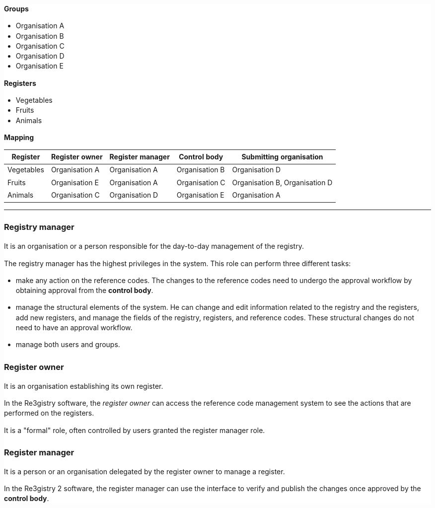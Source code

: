 **Groups**

* Organisation A
* Organisation B
* Organisation C
* Organisation D
* Organisation E

**Registers**

* Vegetables
* Fruits
* Animals

**Mapping**

| Register | Register owner | Register manager | Control body | Submitting organisation |
|---|---|---|---|---|
| Vegetables | Organisation A | Organisation A  | Organisation B | Organisation D |
| Fruits | Organisation E | Organisation A  | Organisation C | Organisation B, Organisation D |
| Animals | Organisation C | Organisation D  | Organisation E | Organisation A |

---

### Registry manager

It is an organisation or a person responsible for the day-to-day management of the registry.

The registry manager has the highest privileges in the system. 
This role can perform three different tasks:

*  make any action on the reference codes. The changes to the reference codes need to undergo the approval workflow by obtaining approval from the **control body**.

* manage the structural elements of the system. He can change and edit information related to the registry and the registers, add new registers, and manage the fields of the registry, registers, and reference codes. These structural changes do not need to have an approval workflow.
* manage both users and groups.

### Register owner

It is an organisation establishing its own register.

In the Re3gistry software, the *register owner* can access the reference code management system to see the actions that are performed on the registers. 

It is a "formal" role, often controlled by users granted the register manager role.

### Register manager

It is a person or an organisation delegated by the register owner to manage a register.

In the Re3gistry 2 software, the register manager can use the interface to verify and publish the changes once approved by the **control body**.
